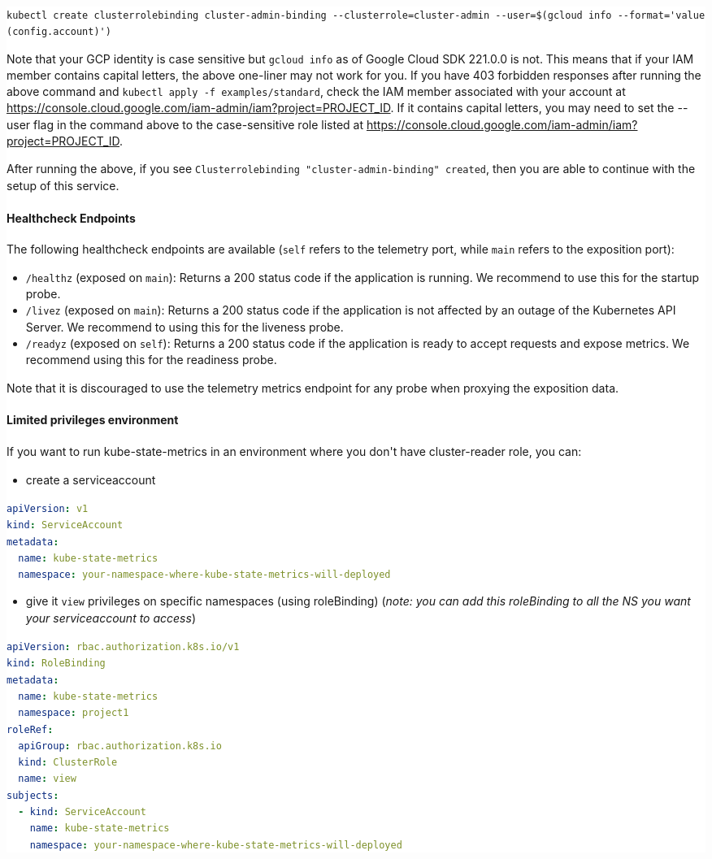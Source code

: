 ```
kubectl create clusterrolebinding cluster-admin-binding --clusterrole=cluster-admin --user=$(gcloud info --format='value(config.account)')
```

Note that your GCP identity is case sensitive but `gcloud info` as of Google Cloud SDK 221.0.0 is not. This means that if your IAM member contains capital letters, the above one-liner may not work for you. If you have 403 forbidden responses after running the above command and `kubectl apply -f examples/standard`, check the IAM member associated with your account at <https://console.cloud.google.com/iam-admin/iam?project=PROJECT_ID>. If it contains capital letters, you may need to set the --user flag in the command above to the case-sensitive role listed at <https://console.cloud.google.com/iam-admin/iam?project=PROJECT_ID>.

After running the above, if you see `Clusterrolebinding "cluster-admin-binding" created`, then you are able to continue with the setup of this service.

#### Healthcheck Endpoints

The following healthcheck endpoints are available (`self` refers to the telemetry port, while `main` refers to the exposition port):

* `/healthz` (exposed on `main`): Returns a 200 status code if the application is running. We recommend to use this for the startup probe.
* `/livez` (exposed on `main`): Returns a 200 status code if the application is not affected by an outage of the Kubernetes API Server. We recommend to using this for the liveness probe.
* `/readyz` (exposed on `self`): Returns a 200 status code if the application is ready to accept requests and expose metrics. We recommend using this for the readiness probe.

Note that it is discouraged to use the telemetry metrics endpoint for any probe when proxying the exposition data.

#### Limited privileges environment

If you want to run kube-state-metrics in an environment where you don't have cluster-reader role, you can:

* create a serviceaccount

```yaml
apiVersion: v1
kind: ServiceAccount
metadata:
  name: kube-state-metrics
  namespace: your-namespace-where-kube-state-metrics-will-deployed
```

* give it `view` privileges on specific namespaces (using roleBinding) (*note: you can add this roleBinding to all the NS you want your serviceaccount to access*)

```yaml
apiVersion: rbac.authorization.k8s.io/v1
kind: RoleBinding
metadata:
  name: kube-state-metrics
  namespace: project1
roleRef:
  apiGroup: rbac.authorization.k8s.io
  kind: ClusterRole
  name: view
subjects:
  - kind: ServiceAccount
    name: kube-state-metrics
    namespace: your-namespace-where-kube-state-metrics-will-deployed
```
